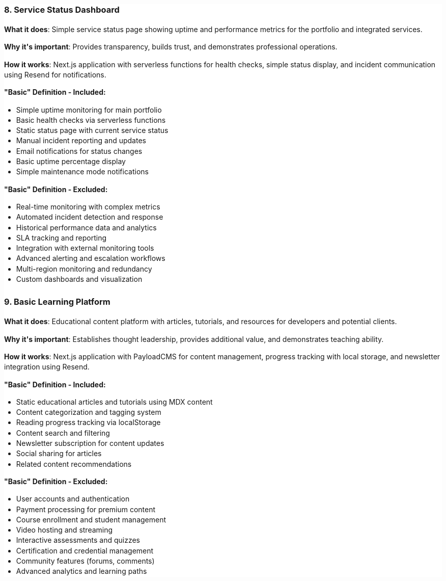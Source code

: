 ### 8. Service Status Dashboard
**What it does**: Simple service status page showing uptime and performance metrics for the portfolio and integrated services.

**Why it's important**: Provides transparency, builds trust, and demonstrates professional operations.

**How it works**: Next.js application with serverless functions for health checks, simple status display, and incident communication using Resend for notifications.

**"Basic" Definition - Included:**
- Simple uptime monitoring for main portfolio
- Basic health checks via serverless functions
- Static status page with current service status
- Manual incident reporting and updates
- Email notifications for status changes
- Basic uptime percentage display
- Simple maintenance mode notifications

**"Basic" Definition - Excluded:**
- Real-time monitoring with complex metrics
- Automated incident detection and response
- Historical performance data and analytics
- SLA tracking and reporting
- Integration with external monitoring tools
- Advanced alerting and escalation workflows
- Multi-region monitoring and redundancy
- Custom dashboards and visualization

### 9. Basic Learning Platform
**What it does**: Educational content platform with articles, tutorials, and resources for developers and potential clients.

**Why it's important**: Establishes thought leadership, provides additional value, and demonstrates teaching ability.

**How it works**: Next.js application with PayloadCMS for content management, progress tracking with local storage, and newsletter integration using Resend.

**"Basic" Definition - Included:**
- Static educational articles and tutorials using MDX content
- Content categorization and tagging system
- Reading progress tracking via localStorage
- Content search and filtering
- Newsletter subscription for content updates
- Social sharing for articles
- Related content recommendations

**"Basic" Definition - Excluded:**
- User accounts and authentication
- Payment processing for premium content
- Course enrollment and student management
- Video hosting and streaming
- Interactive assessments and quizzes
- Certification and credential management
- Community features (forums, comments)
- Advanced analytics and learning paths
